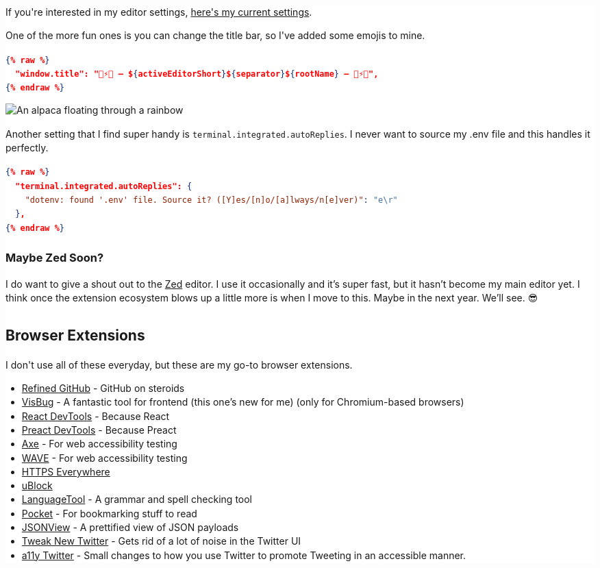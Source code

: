 If you're interested in my editor settings, [here's my current settings](https://gist.github.com/nickytonline/e6ceb17a1fb7b6438c3f09ff800748da).

One of the more fun ones is you can change the title bar, so I've added some emojis to mine.

```json
{% raw %}
  "window.title": "🦙⚡🫡 – ${activeEditorShort}${separator}${rootName} – 🫡⚡🦙",
{% endraw %}
```

![An alpaca floating through a rainbow](https://media.giphy.com/media/v1.Y2lkPTc5MGI3NjExbzQ1NzBodWZuam84b2FlYmV1a3o5cHRhYzZqcGp6bHVoYWNra2ZsZSZlcD12MV9pbnRlcm5hbF9naWZfYnlfaWQmY3Q9Zw/tZB5MG7OOPuZIAcPZZ/giphy.gif)

Another setting that I find super handy is `terminal.integrated.autoReplies`. I never want to source my .env file and this handles it perfectly.

```json
{% raw %}
  "terminal.integrated.autoReplies": {
    "dotenv: found '.env' file. Source it? ([Y]es/[n]o/[a]lways/n[e]ver)": "e\r"
  },
{% endraw %}
```

### Maybe Zed Soon?

I do want to give a shout out to the [Zed](https://zed.dev/) editor. I use it occasionally and it’s super fast, but it hasn’t become my main editor yet. I think once the extension ecosystem blows up a little more is when I move to this. Maybe in the next year. We’ll see. 😎

## Browser Extensions

I don't use all of these everyday, but these are my go-to browser extensions.

- [Refined GitHub](https://chrome.google.com/webstore/detail/refined-github/hlepfoohegkhhmjieoechaddaejaokhf) - GitHub on steroids
- [VisBug](https://chrome.google.com/webstore/detail/visbug/cdockenadnadldjbbgcallicgledbeoc?hl=en) - A fantastic tool for frontend (this one’s new for me) (only for Chromium-based browsers)
- [React DevTools](https://chrome.google.com/webstore/detail/react-developer-tools/fmkadmapgofadopljbjfkapdkoienihi?hl=en) - Because React
- [Preact DevTools](https://preactjs.github.io/preact-devtools/) - Because Preact
- [Axe](https://chrome.google.com/webstore/detail/axe-web-accessibility-tes/lhdoppojpmngadmnindnejefpokejbdd) - For web accessibility testing
- [WAVE](https://wave.webaim.org/extension/) - For web accessibility testing
- [HTTPS Everywhere](https://www.eff.org/https-everywhere)
- [uBlock](https://ublock.org/)
- [LanguageTool](https://languagetool.org) - A grammar and spell checking tool
- [Pocket](https://getpocket.com/) - For bookmarking stuff to read
- [JSONView](https://chrome.google.com/webstore/detail/jsonview/chklaanhfefbnpoihckbnefhakgolnmc) - A prettified view of JSON payloads
- [Tweak New Twitter](https://github.com/insin/tweak-new-twitter/) - Gets rid of a lot of noise in the Twitter UI
- [a11y Twitter](https://github.com/nickytonline/a11y-twitter) - Small changes to how you use Twitter to promote Tweeting in an accessible manner.
